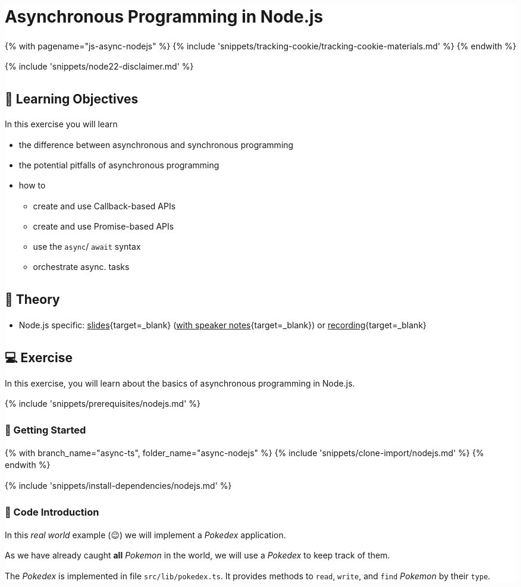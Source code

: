 # Asynchronous Programming in Node.js


{% with pagename="js-async-nodejs" %}
  {% include 'snippets/tracking-cookie/tracking-cookie-materials.md' %}
{% endwith %}

{% include 'snippets/node22-disclaimer.md' %}


## 🎯 Learning Objectives

In this exercise you will learn

- the difference between asynchronous and synchronous programming

- the potential pitfalls of asynchronous programming

- how to

    - create and use Callback-based APIs

    - create and use Promise-based APIs

    - use the `async`/ `await` syntax

    - orchestrate async. tasks

## 🧠 Theory
  - Node.js specific: [slides](../slides/index.html?tags=typescript){target=_blank} ([with speaker notes](../slides/index.html?tags=typescript&showNotes=true){target=_blank}) or [recording](https://video.sap.com/media/t/1_tiz2g6wu){target=_blank}

## 💻 Exercise

In this exercise, you will learn about the basics of asynchronous programming in Node.js.


{% include 'snippets/prerequisites/nodejs.md' %}

### 🚀 Getting Started

{% with branch_name="async-ts", folder_name="async-nodejs" %}
{% include 'snippets/clone-import/nodejs.md' %}
{% endwith %}

{% include 'snippets/install-dependencies/nodejs.md' %}

### 📓 Code Introduction

In this *real world* example (😉) we will implement a *Pokedex* application.

As we have already caught **all** *Pokemon* in the world, we will use a *Pokedex* to keep track of them.

The *Pokedex* is implemented in file `src/lib/pokedex.ts`. It provides methods to `read`, `write`, and `find` *Pokemon* by their `type`.
